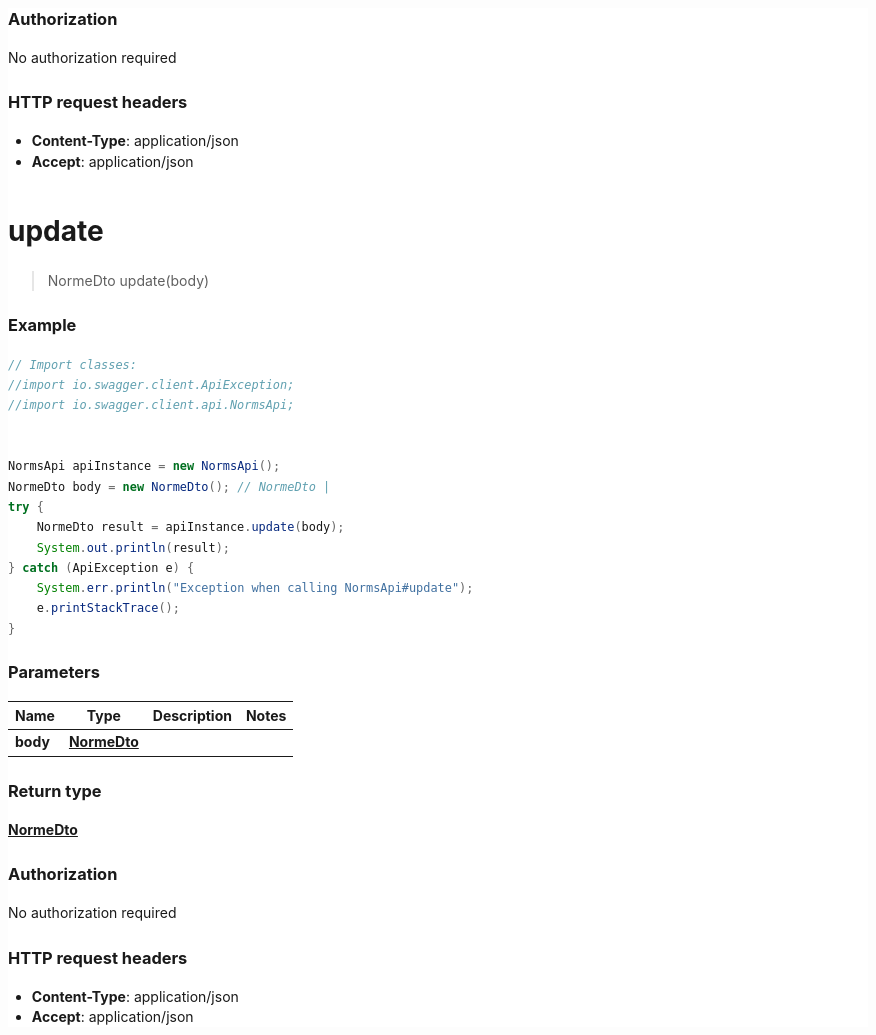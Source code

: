 ### Authorization

No authorization required

### HTTP request headers

 - **Content-Type**: application/json
 - **Accept**: application/json

<a name="update"></a>
# **update**
> NormeDto update(body)



### Example
```java
// Import classes:
//import io.swagger.client.ApiException;
//import io.swagger.client.api.NormsApi;


NormsApi apiInstance = new NormsApi();
NormeDto body = new NormeDto(); // NormeDto | 
try {
    NormeDto result = apiInstance.update(body);
    System.out.println(result);
} catch (ApiException e) {
    System.err.println("Exception when calling NormsApi#update");
    e.printStackTrace();
}
```

### Parameters

Name | Type | Description  | Notes
------------- | ------------- | ------------- | -------------
 **body** | [**NormeDto**](NormeDto.md)|  |

### Return type

[**NormeDto**](NormeDto.md)

### Authorization

No authorization required

### HTTP request headers

 - **Content-Type**: application/json
 - **Accept**: application/json


